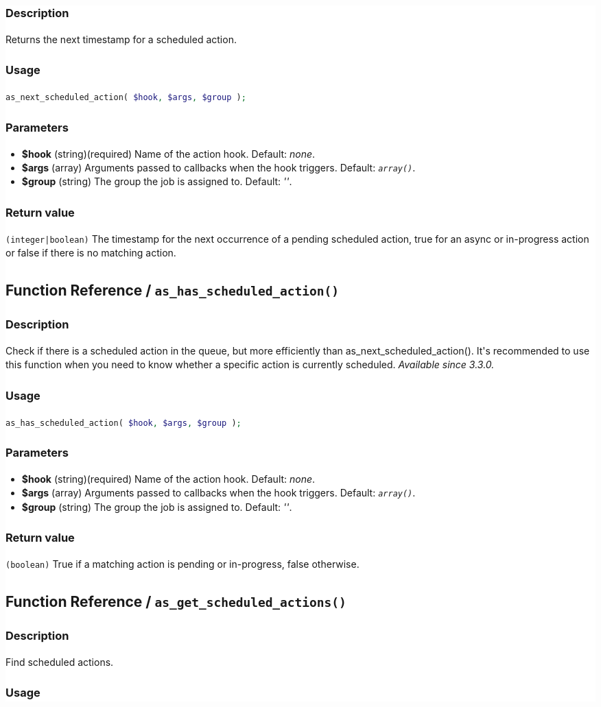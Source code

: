 ### Description

Returns the next timestamp for a scheduled action.

### Usage

```php
as_next_scheduled_action( $hook, $args, $group );
```

### Parameters

- **$hook** (string)(required) Name of the action hook. Default: _none_.
- **$args** (array) Arguments passed to callbacks when the hook triggers. Default: _`array()`_.
- **$group** (string) The group the job is assigned to. Default: _''_.

### Return value

`(integer|boolean)` The timestamp for the next occurrence of a pending scheduled action, true for an async or in-progress action or false if there is no matching action.

## Function Reference / `as_has_scheduled_action()`

### Description

Check if there is a scheduled action in the queue, but more efficiently than as_next_scheduled_action(). It's recommended to use this function when you need to know whether a specific action is currently scheduled. _Available since 3.3.0._

### Usage

```php
as_has_scheduled_action( $hook, $args, $group );
```

### Parameters

- **$hook** (string)(required) Name of the action hook. Default: _none_.
- **$args** (array) Arguments passed to callbacks when the hook triggers. Default: _`array()`_.
- **$group** (string) The group the job is assigned to. Default: _''_.

### Return value

`(boolean)` True if a matching action is pending or in-progress, false otherwise.

## Function Reference / `as_get_scheduled_actions()`

### Description

Find scheduled actions.

### Usage
